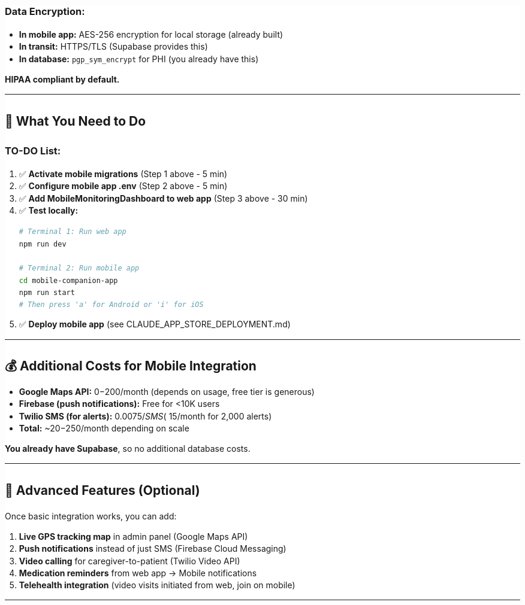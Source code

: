 ### **Data Encryption:**

- **In mobile app:** AES-256 encryption for local storage (already built)
- **In transit:** HTTPS/TLS (Supabase provides this)
- **In database:** `pgp_sym_encrypt` for PHI (you already have this)

**HIPAA compliant by default.**

---

## 🎯 What You Need to Do

### **TO-DO List:**

1. ✅ **Activate mobile migrations** (Step 1 above - 5 min)
2. ✅ **Configure mobile app .env** (Step 2 above - 5 min)
3. ✅ **Add MobileMonitoringDashboard to web app** (Step 3 above - 30 min)
4. ✅ **Test locally:**
   ```bash
   # Terminal 1: Run web app
   npm run dev

   # Terminal 2: Run mobile app
   cd mobile-companion-app
   npm run start
   # Then press 'a' for Android or 'i' for iOS
   ```
5. ✅ **Deploy mobile app** (see CLAUDE_APP_STORE_DEPLOYMENT.md)

---

## 💰 Additional Costs for Mobile Integration

- **Google Maps API:** $0-$200/month (depends on usage, free tier is generous)
- **Firebase (push notifications):** Free for <10K users
- **Twilio SMS (for alerts):** $0.0075/SMS (~$15/month for 2,000 alerts)
- **Total:** ~$20-$250/month depending on scale

**You already have Supabase**, so no additional database costs.

---

## 🚀 Advanced Features (Optional)

Once basic integration works, you can add:

1. **Live GPS tracking map** in admin panel (Google Maps API)
2. **Push notifications** instead of just SMS (Firebase Cloud Messaging)
3. **Video calling** for caregiver-to-patient (Twilio Video API)
4. **Medication reminders** from web app → Mobile notifications
5. **Telehealth integration** (video visits initiated from web, join on mobile)

---
